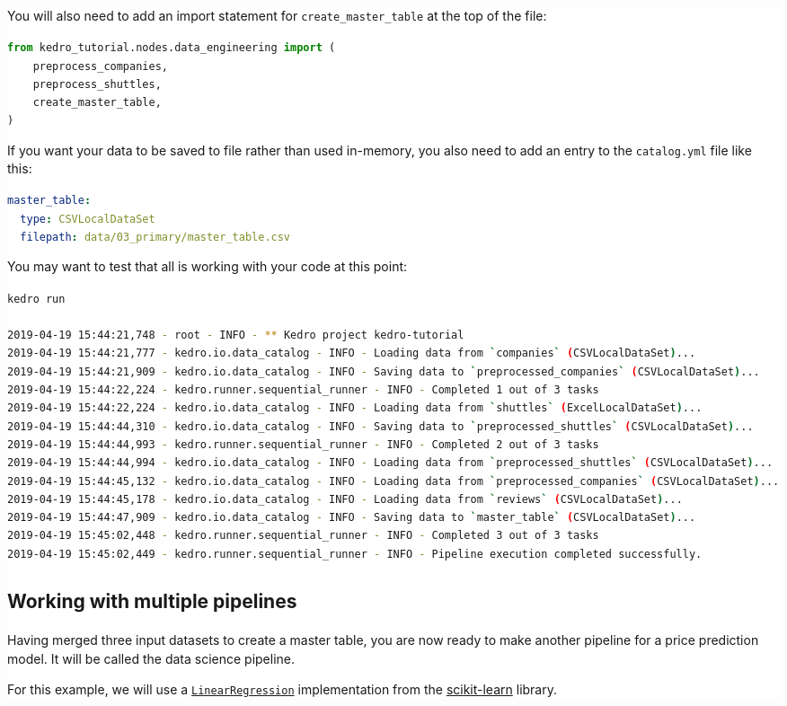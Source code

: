 You will also need to add an import statement for `create_master_table` at the top of the file:

```python
from kedro_tutorial.nodes.data_engineering import (
    preprocess_companies,
    preprocess_shuttles,
    create_master_table,
)
```

If you want your data to be saved to file rather than used in-memory, you also need to add an entry to the `catalog.yml` file like this:

```yaml
master_table:
  type: CSVLocalDataSet
  filepath: data/03_primary/master_table.csv
```

You may want to test that all is working with your code at this point:

```bash
kedro run

2019-04-19 15:44:21,748 - root - INFO - ** Kedro project kedro-tutorial
2019-04-19 15:44:21,777 - kedro.io.data_catalog - INFO - Loading data from `companies` (CSVLocalDataSet)...
2019-04-19 15:44:21,909 - kedro.io.data_catalog - INFO - Saving data to `preprocessed_companies` (CSVLocalDataSet)...
2019-04-19 15:44:22,224 - kedro.runner.sequential_runner - INFO - Completed 1 out of 3 tasks
2019-04-19 15:44:22,224 - kedro.io.data_catalog - INFO - Loading data from `shuttles` (ExcelLocalDataSet)...
2019-04-19 15:44:44,310 - kedro.io.data_catalog - INFO - Saving data to `preprocessed_shuttles` (CSVLocalDataSet)...
2019-04-19 15:44:44,993 - kedro.runner.sequential_runner - INFO - Completed 2 out of 3 tasks
2019-04-19 15:44:44,994 - kedro.io.data_catalog - INFO - Loading data from `preprocessed_shuttles` (CSVLocalDataSet)...
2019-04-19 15:44:45,132 - kedro.io.data_catalog - INFO - Loading data from `preprocessed_companies` (CSVLocalDataSet)...
2019-04-19 15:44:45,178 - kedro.io.data_catalog - INFO - Loading data from `reviews` (CSVLocalDataSet)...
2019-04-19 15:44:47,909 - kedro.io.data_catalog - INFO - Saving data to `master_table` (CSVLocalDataSet)...
2019-04-19 15:45:02,448 - kedro.runner.sequential_runner - INFO - Completed 3 out of 3 tasks
2019-04-19 15:45:02,449 - kedro.runner.sequential_runner - INFO - Pipeline execution completed successfully.
```


## Working with multiple pipelines

Having merged three input datasets to create a master table, you are now ready to make another pipeline for a price prediction model. It will be called the data science pipeline.

For this example, we will use a [`LinearRegression`](https://scikit-learn.org/stable/modules/generated/sklearn.linear_model.LinearRegression.html) implementation from the [scikit-learn](https://scikit-learn.org/stable/) library.
